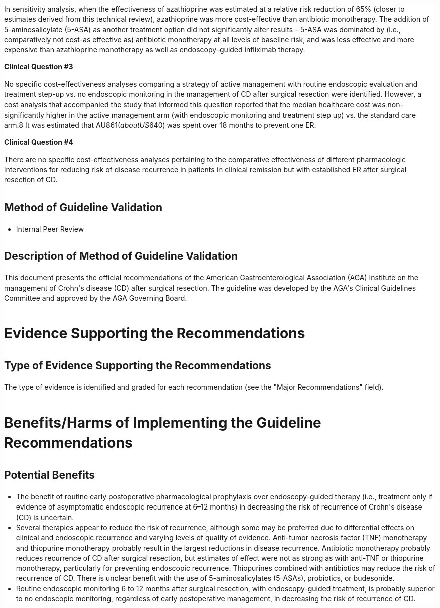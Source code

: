 In sensitivity analysis, when the effectiveness of azathioprine was estimated at a relative risk reduction of 65% (closer to estimates derived from this technical review), azathioprine was more cost-effective than antibiotic monotherapy. The addition of 5-aminosalicylate (5-ASA) as another treatment option did not significantly alter results – 5-ASA was dominated by (i.e., comparatively not cost-as effective as) antibiotic monotherapy at all levels of baseline risk, and was less effective and more expensive than azathioprine monotherapy as well as endoscopy-guided infliximab therapy.

**Clinical Question #3**

No specific cost-effectiveness analyses comparing a strategy of active management with routine endoscopic evaluation and treatment step-up vs. no endoscopic monitoring in the management of CD after surgical resection were identified. However, a cost analysis that accompanied the study that informed this question reported that the median healthcare cost was non-significantly higher in the active management arm (with endoscopic monitoring and treatment step up) vs. the standard care arm.8 It was estimated that AU$861 (about US$640) was spent over 18 months to prevent one ER.

**Clinical Question #4**

There are no specific cost-effectiveness analyses pertaining to the comparative effectiveness of different pharmacologic interventions for reducing risk of disease recurrence in patients in clinical remission but with established ER after surgical resection of CD.

## Method of Guideline Validation

- Internal Peer Review

## Description of Method of Guideline Validation



This document presents the official recommendations of the American Gastroenterological Association (AGA) Institute on the management of Crohn's disease (CD) after surgical resection. The guideline was developed by the AGA's Clinical Guidelines Committee and approved by the AGA Governing Board.

# Evidence Supporting the Recommendations

## Type of Evidence Supporting the Recommendations



The type of evidence is identified and graded for each recommendation (see the "Major Recommendations" field).

# Benefits/Harms of Implementing the Guideline Recommendations

## Potential Benefits



  * The benefit of routine early postoperative pharmacological prophylaxis over endoscopy-guided therapy (i.e., treatment only if evidence of asymptomatic endoscopic recurrence at 6–12 months) in decreasing the risk of recurrence of Crohn's disease (CD) is uncertain. 
  * Several therapies appear to reduce the risk of recurrence, although some may be preferred due to differential effects on clinical and endoscopic recurrence and varying levels of quality of evidence. Anti-tumor necrosis factor (TNF) monotherapy and thiopurine monotherapy probably result in the largest reductions in disease recurrence. Antibiotic monotherapy probably reduces recurrence of CD after surgical resection, but estimates of effect were not as strong as with anti-TNF or thiopurine monotherapy, particularly for preventing endoscopic recurrence. Thiopurines combined with antibiotics may reduce the risk of recurrence of CD. There is unclear benefit with the use of 5-aminosalicylates (5-ASAs), probiotics, or budesonide. 
  * Routine endoscopic monitoring 6 to 12 months after surgical resection, with endoscopy-guided treatment, is probably superior to no endoscopic monitoring, regardless of early postoperative management, in decreasing the risk of recurrence of CD. 